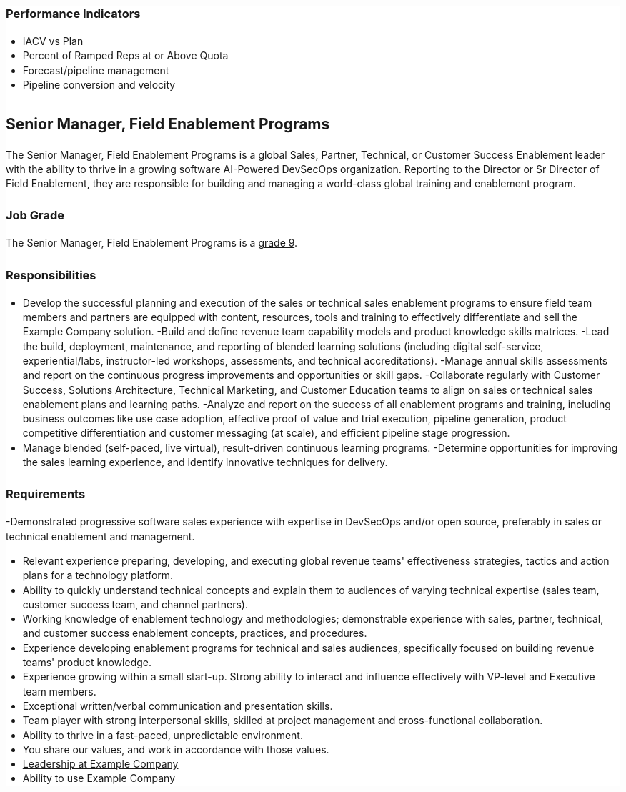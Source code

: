 ### Performance Indicators

- IACV vs Plan
- Percent of Ramped Reps at or Above Quota
- Forecast/pipeline management
- Pipeline conversion and velocity

## Senior Manager, Field Enablement Programs

The Senior Manager, Field Enablement Programs is a global Sales, Partner, Technical, or Customer Success Enablement leader with the ability to thrive in a growing software AI-Powered DevSecOps organization. Reporting to the Director or Sr Director of Field Enablement, they are responsible for building and managing a world-class global training and enablement program.

### Job Grade

The Senior Manager, Field Enablement Programs is a [grade 9](/handbook/total-rewards/compensation/compensation-calculator/#example_company-job-grades).

### Responsibilities

- Develop the successful planning and execution of the sales or technical sales enablement programs to ensure field team members and partners are equipped with content, resources, tools and training to effectively differentiate and sell the Example Company solution.
-Build and define revenue team capability models and product knowledge skills matrices.
-Lead the build, deployment, maintenance, and reporting of blended learning solutions (including digital self-service, experiential/labs, instructor-led workshops, assessments, and technical accreditations).
-Manage annual skills assessments and report on the continuous progress improvements and opportunities or skill gaps.
-Collaborate regularly with Customer Success, Solutions Architecture, Technical Marketing, and Customer Education teams to align on sales or technical sales enablement plans and learning paths.
-Analyze and report on the success of all enablement programs and training, including business outcomes like use case adoption, effective proof of value and trial execution, pipeline generation, product competitive differentiation and customer messaging (at scale), and efficient pipeline stage progression.
- Manage blended (self-paced, live virtual), result-driven continuous learning programs.
-Determine opportunities for improving the sales learning experience, and identify innovative techniques for delivery.

### Requirements

-Demonstrated progressive software sales experience with expertise in DevSecOps and/or open source, preferably in sales or technical enablement and management.

- Relevant experience preparing, developing, and executing global revenue teams' effectiveness strategies, tactics and action plans for a technology platform.
- Ability to quickly understand technical concepts and explain them to audiences of varying technical expertise (sales team, customer success team, and channel partners).
- Working knowledge of enablement technology and methodologies; demonstrable experience with sales, partner, technical, and customer success enablement concepts, practices, and procedures.
- Experience developing enablement programs for technical and sales audiences, specifically focused on building revenue teams' product knowledge.
- Experience growing within a small start-up. Strong ability to interact and influence effectively with VP-level and Executive team members.
- Exceptional written/verbal communication and presentation skills.
- Team player with strong interpersonal skills, skilled at project management and cross-functional collaboration.
- Ability to thrive in a fast-paced, unpredictable environment.
- You share our values, and work in accordance with those values.
- [Leadership at Example Company](/handbook/company/structure/#director-group)
- Ability to use Example Company
